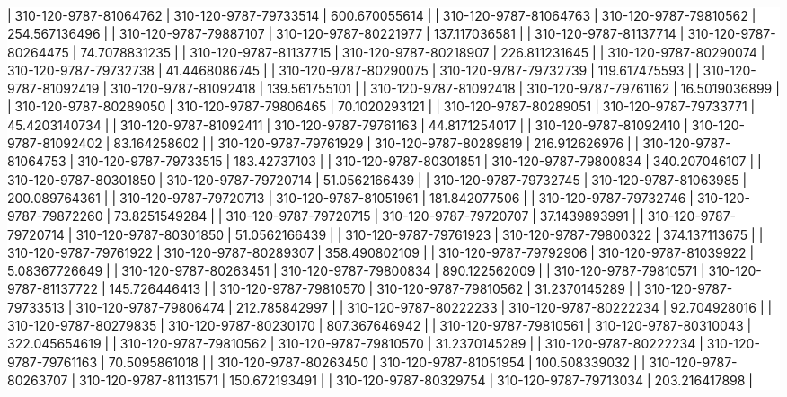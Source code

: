 | 310-120-9787-81064762 | 310-120-9787-79733514 | 600.670055614 |
| 310-120-9787-81064763 | 310-120-9787-79810562 | 254.567136496 |
| 310-120-9787-79887107 | 310-120-9787-80221977 | 137.117036581 |
| 310-120-9787-81137714 | 310-120-9787-80264475 | 74.7078831235 |
| 310-120-9787-81137715 | 310-120-9787-80218907 | 226.811231645 |
| 310-120-9787-80290074 | 310-120-9787-79732738 | 41.4468086745 |
| 310-120-9787-80290075 | 310-120-9787-79732739 | 119.617475593 |
| 310-120-9787-81092419 | 310-120-9787-81092418 | 139.561755101 |
| 310-120-9787-81092418 | 310-120-9787-79761162 | 16.5019036899 |
| 310-120-9787-80289050 | 310-120-9787-79806465 | 70.1020293121 |
| 310-120-9787-80289051 | 310-120-9787-79733771 | 45.4203140734 |
| 310-120-9787-81092411 | 310-120-9787-79761163 | 44.8171254017 |
| 310-120-9787-81092410 | 310-120-9787-81092402 | 83.164258602 |
| 310-120-9787-79761929 | 310-120-9787-80289819 | 216.912626976 |
| 310-120-9787-81064753 | 310-120-9787-79733515 | 183.42737103 |
| 310-120-9787-80301851 | 310-120-9787-79800834 | 340.207046107 |
| 310-120-9787-80301850 | 310-120-9787-79720714 | 51.0562166439 |
| 310-120-9787-79732745 | 310-120-9787-81063985 | 200.089764361 |
| 310-120-9787-79720713 | 310-120-9787-81051961 | 181.842077506 |
| 310-120-9787-79732746 | 310-120-9787-79872260 | 73.8251549284 |
| 310-120-9787-79720715 | 310-120-9787-79720707 | 37.1439893991 |
| 310-120-9787-79720714 | 310-120-9787-80301850 | 51.0562166439 |
| 310-120-9787-79761923 | 310-120-9787-79800322 | 374.137113675 |
| 310-120-9787-79761922 | 310-120-9787-80289307 | 358.490802109 |
| 310-120-9787-79792906 | 310-120-9787-81039922 | 5.08367726649 |
| 310-120-9787-80263451 | 310-120-9787-79800834 | 890.122562009 |
| 310-120-9787-79810571 | 310-120-9787-81137722 | 145.726446413 |
| 310-120-9787-79810570 | 310-120-9787-79810562 | 31.2370145289 |
| 310-120-9787-79733513 | 310-120-9787-79806474 | 212.785842997 |
| 310-120-9787-80222233 | 310-120-9787-80222234 | 92.704928016 |
| 310-120-9787-80279835 | 310-120-9787-80230170 | 807.367646942 |
| 310-120-9787-79810561 | 310-120-9787-80310043 | 322.045654619 |
| 310-120-9787-79810562 | 310-120-9787-79810570 | 31.2370145289 |
| 310-120-9787-80222234 | 310-120-9787-79761163 | 70.5095861018 |
| 310-120-9787-80263450 | 310-120-9787-81051954 | 100.508339032 |
| 310-120-9787-80263707 | 310-120-9787-81131571 | 150.672193491 |
| 310-120-9787-80329754 | 310-120-9787-79713034 | 203.216417898 |